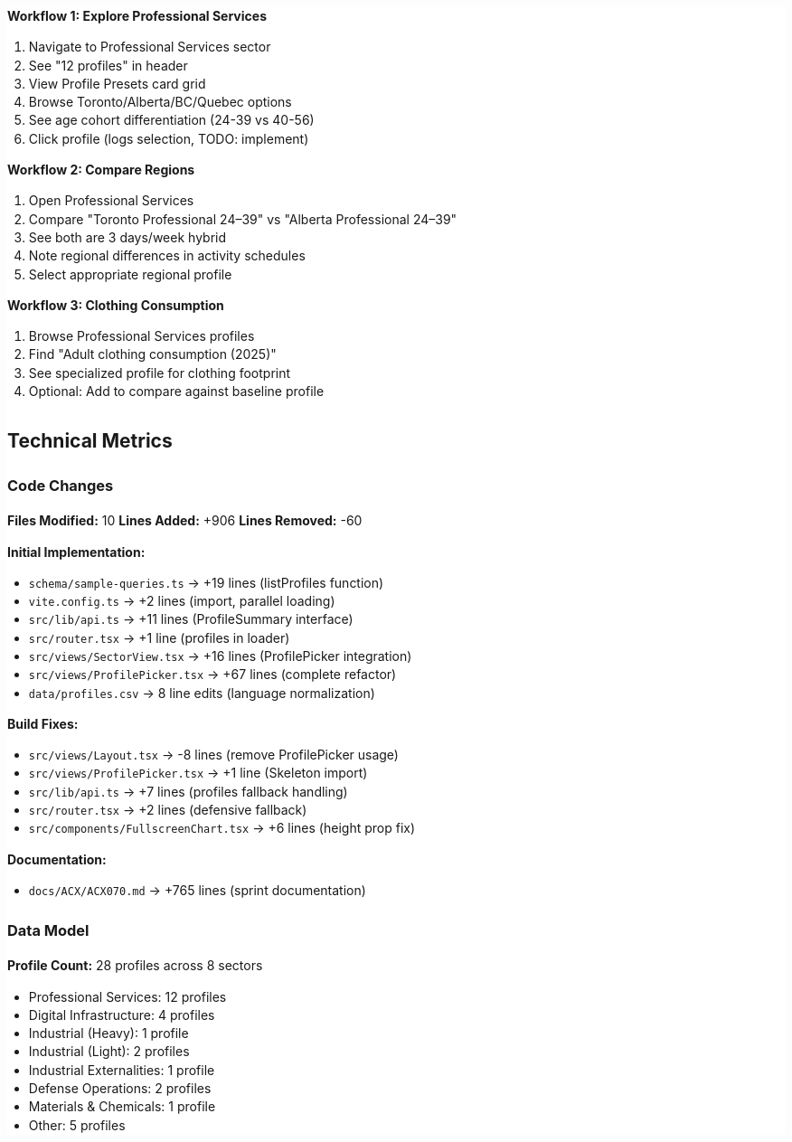 **Workflow 1: Explore Professional Services**
1. Navigate to Professional Services sector
2. See "12 profiles" in header
3. View Profile Presets card grid
4. Browse Toronto/Alberta/BC/Quebec options
5. See age cohort differentiation (24-39 vs 40-56)
6. Click profile (logs selection, TODO: implement)

**Workflow 2: Compare Regions**
1. Open Professional Services
2. Compare "Toronto Professional 24–39" vs "Alberta Professional 24–39"
3. See both are 3 days/week hybrid
4. Note regional differences in activity schedules
5. Select appropriate regional profile

**Workflow 3: Clothing Consumption**
1. Browse Professional Services profiles
2. Find "Adult clothing consumption (2025)"
3. See specialized profile for clothing footprint
4. Optional: Add to compare against baseline profile

## Technical Metrics

### Code Changes

**Files Modified:** 10
**Lines Added:** +906
**Lines Removed:** -60

**Initial Implementation:**
- `schema/sample-queries.ts` → +19 lines (listProfiles function)
- `vite.config.ts` → +2 lines (import, parallel loading)
- `src/lib/api.ts` → +11 lines (ProfileSummary interface)
- `src/router.tsx` → +1 line (profiles in loader)
- `src/views/SectorView.tsx` → +16 lines (ProfilePicker integration)
- `src/views/ProfilePicker.tsx` → +67 lines (complete refactor)
- `data/profiles.csv` → 8 line edits (language normalization)

**Build Fixes:**
- `src/views/Layout.tsx` → -8 lines (remove ProfilePicker usage)
- `src/views/ProfilePicker.tsx` → +1 line (Skeleton import)
- `src/lib/api.ts` → +7 lines (profiles fallback handling)
- `src/router.tsx` → +2 lines (defensive fallback)
- `src/components/FullscreenChart.tsx` → +6 lines (height prop fix)

**Documentation:**
- `docs/ACX/ACX070.md` → +765 lines (sprint documentation)

### Data Model

**Profile Count:** 28 profiles across 8 sectors
- Professional Services: 12 profiles
- Digital Infrastructure: 4 profiles
- Industrial (Heavy): 1 profile
- Industrial (Light): 2 profiles
- Industrial Externalities: 1 profile
- Defense Operations: 2 profiles
- Materials & Chemicals: 1 profile
- Other: 5 profiles
